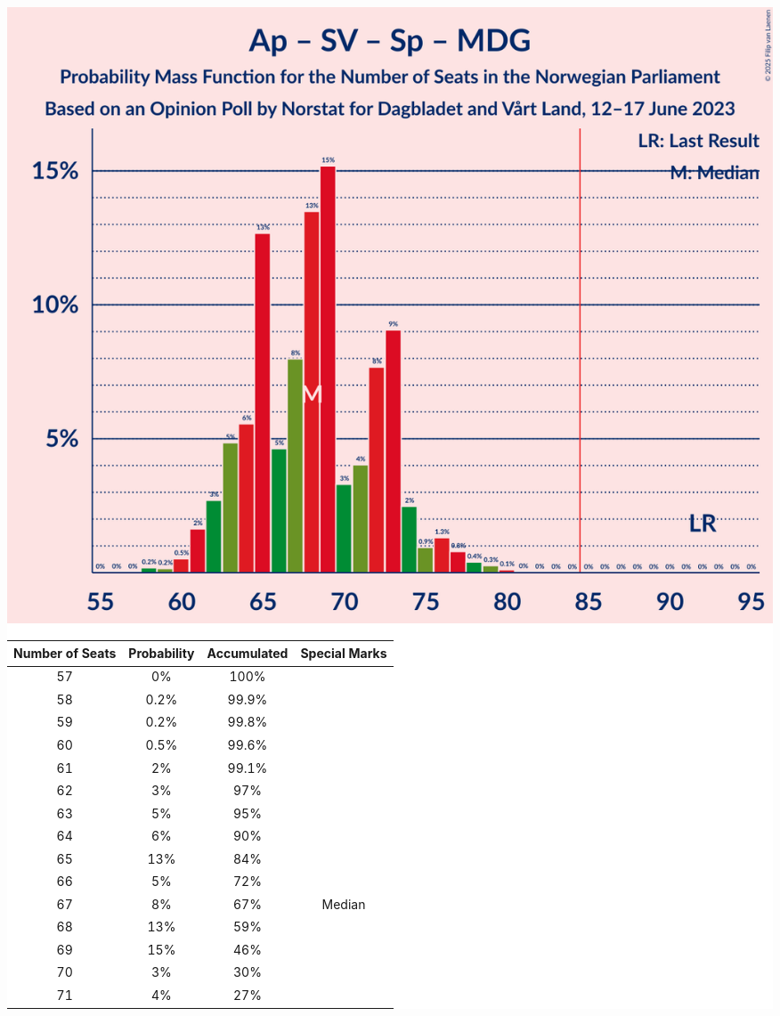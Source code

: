 ![Graph with seats probability mass function not yet produced](2023-06-17-Norstat-coalitions-seats-pmf-ap–sv–sp–mdg.png "Seats Probability Mass Function")

| Number of Seats | Probability | Accumulated | Special Marks |
|:---------------:|:-----------:|:-----------:|:-------------:|
| 57 | 0% | 100% |  |
| 58 | 0.2% | 99.9% |  |
| 59 | 0.2% | 99.8% |  |
| 60 | 0.5% | 99.6% |  |
| 61 | 2% | 99.1% |  |
| 62 | 3% | 97% |  |
| 63 | 5% | 95% |  |
| 64 | 6% | 90% |  |
| 65 | 13% | 84% |  |
| 66 | 5% | 72% |  |
| 67 | 8% | 67% | Median |
| 68 | 13% | 59% |  |
| 69 | 15% | 46% |  |
| 70 | 3% | 30% |  |
| 71 | 4% | 27% |  |